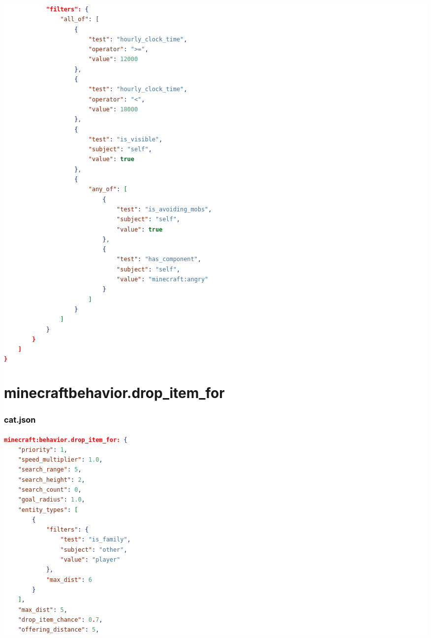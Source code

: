 ```json
            "filters": {
                "all_of": [
                    {
                        "test": "hourly_clock_time",
                        "operator": ">=",
                        "value": 12000
                    },
                    {
                        "test": "hourly_clock_time",
                        "operator": "<",
                        "value": 18000
                    },
                    {
                        "test": "is_visible",
                        "subject": "self",
                        "value": true
                    },
                    {
                        "any_of": [
                            {
                                "test": "is_avoiding_mobs",
                                "subject": "self",
                                "value": true
                            },
                            {
                                "test": "has_component",
                                "subject": "self",
                                "value": "minecraft:angry"
                            }
                        ]
                    }
                ]
            }
        }
    ]
}
```

# minecraftbehavior.drop_item_for
### cat.json
```json
minecraft:behavior.drop_item_for: {
    "priority": 1,
    "speed_multiplier": 1.0,
    "search_range": 5,
    "search_height": 2,
    "search_count": 0,
    "goal_radius": 1.0,
    "entity_types": [
        {
            "filters": {
                "test": "is_family",
                "subject": "other",
                "value": "player"
            },
            "max_dist": 6
        }
    ],
    "max_dist": 5,
    "drop_item_chance": 0.7,
    "offering_distance": 5,
```